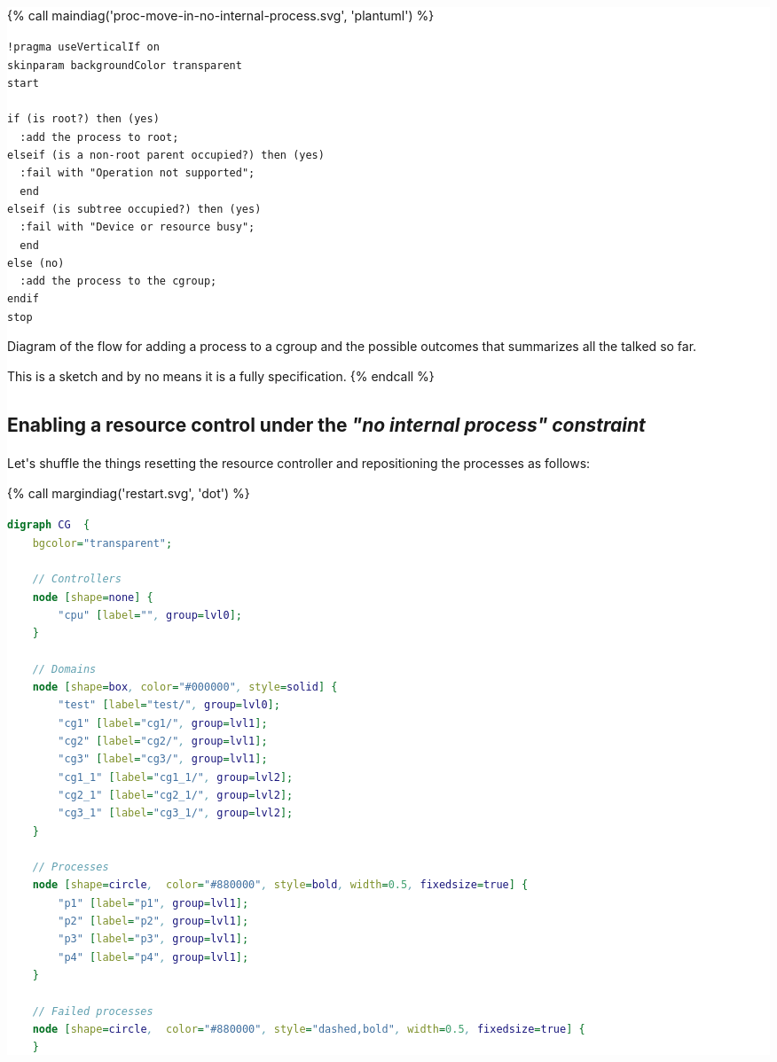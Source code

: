 {% call maindiag('proc-move-in-no-internal-process.svg', 'plantuml') %}
```plantuml
!pragma useVerticalIf on
skinparam backgroundColor transparent
start

if (is root?) then (yes)
  :add the process to root;
elseif (is a non-root parent occupied?) then (yes)
  :fail with "Operation not supported";
  end
elseif (is subtree occupied?) then (yes)
  :fail with "Device or resource busy";
  end
else (no)
  :add the process to the cgroup;
endif
stop
```
Diagram of the flow for adding a process to a cgroup and the possible
outcomes that summarizes all the talked so far.

This is a sketch and by no means it is a fully specification.
{% endcall %}


## Enabling a resource control under the *"no internal process" constraint*

Let's shuffle the things resetting the resource controller and
repositioning the processes as follows:

{% call margindiag('restart.svg', 'dot') %}
```dot
digraph CG  {
    bgcolor="transparent";

    // Controllers
    node [shape=none] {
        "cpu" [label="", group=lvl0];
    }

    // Domains
    node [shape=box, color="#000000", style=solid] {
        "test" [label="test/", group=lvl0];
        "cg1" [label="cg1/", group=lvl1];
        "cg2" [label="cg2/", group=lvl1];
        "cg3" [label="cg3/", group=lvl1];
        "cg1_1" [label="cg1_1/", group=lvl2];
        "cg2_1" [label="cg2_1/", group=lvl2];
        "cg3_1" [label="cg3_1/", group=lvl2];
    }

    // Processes
    node [shape=circle,  color="#880000", style=bold, width=0.5, fixedsize=true] {
        "p1" [label="p1", group=lvl1];
        "p2" [label="p2", group=lvl1];
        "p3" [label="p3", group=lvl1];
        "p4" [label="p4", group=lvl1];
    }

    // Failed processes
    node [shape=circle,  color="#880000", style="dashed,bold", width=0.5, fixedsize=true] {
    }

```